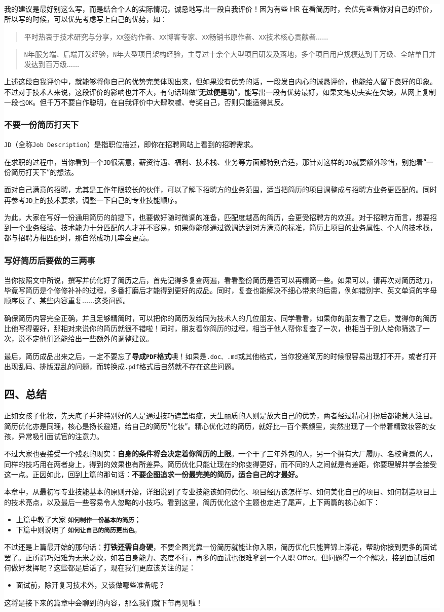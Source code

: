 我的建议是最好别这么写，而是结合个人的实际情况，诚恳地写出一段自我评价！因为有些 HR 在看简历时，会优先查看你对自己的评价，所以写的时候，可以优先考虑写上自己的优势，如：

> 平时热衷于技术研究与分享，`XX`签约作者、`XX`博客专家、`XX`畅销书原作者、`XX`技术核心贡献者……

> `N`年服务端、后端开发经验，`N`年大型项目架构经验，主导过十余个大型项目研发及落地，多个项目用户规模达到千万级、全站单日并发达到百万级……

上述这段自我评价中，就能够将你自己的优势完美体现出来，但如果没有优势的话，一段发自内心的诚恳评价，也能给人留下良好的印象。不过对于技术人来说，这段评价的影响也并不大，有句话叫做“**无过便是功**”，能写出一段有优势最好，如果文笔功夫实在欠缺，从网上复制一段也`OK`。但千万不要自作聪明，在自我评价中大肆吹嘘、夸奖自己，否则只能适得其反。

### 不要一份简历打天下

`JD`（全称`Job Description`）是指职位描述，即你在招聘网站上看到的招聘需求。

在求职的过程中，当你看到一个`JD`很满意，薪资待遇、福利、技术栈、业务等方面都特别合适，那针对这样的`JD`就要额外珍惜，别抱着“一份简历打天下”的想法。

面对自己满意的招聘，尤其是工作年限较长的伙伴，可以了解下招聘方的业务范围，适当把简历的项目调整成与招聘方业务更匹配的。同时再参考`JD`上的技术要求，调整一下自己的专业技能顺序。

为此，大家在写好一份通用简历的前提下，也要做好随时微调的准备，匹配度越高的简历，会更受招聘方的欢迎。对于招聘方而言，想要招到一个业务经验、技术能力十分匹配的人才并不容易，如果你能够通过微调达到对方满意的标准，简历上项目的业务属性、个人的技术栈，都与招聘方相匹配时，那自然成功几率会更高。

### 写好简历后要做的三两事

当你按照文中所说，撰写并优化好了简历之后，首先记得多复查两遍，看看整份简历是否可以再精简一些。如果可以，请再次对简历动刀，毕竟写简历是个修修补补的过程，多番打磨后才能得到更好的成品。同时，复查也能解决不细心带来的后患，例如错别字、英文单词的字母顺序反了、某些内容重复……这类问题。

确保简历内容完全正确，并且足够精简时，可以把你的简历发给同为技术人的几位朋友、同学看看，如果你的朋友看了之后，觉得你的简历比他写得要好，那相对来说你的简历就很不错啦！同时，朋友看你简历的过程，相当于他人帮你复查了一次，也相当于别人给你筛选了一次，说不定他们还能给出一些额外的调整建议。

最后，简历成品出来之后，一定不要忘了**导成`PDF`格式**噢！如果是`.doc、.md`或其他格式，当你投递简历的时候很容易出现打不开，或者打开出现乱码、排版混乱的问题，而转换成`.pdf`格式后自然就不存在这些问题。


## 四、总结

正如女孩子化妆，先天底子并非特别好的人是通过技巧遮盖瑕疵，天生丽质的人则是放大自己的优势，两者经过精心打扮后都能惹人注目。简历优化亦是同理，核心是扬长避短，给自己的简历“化妆”。精心优化过的简历，就好比一百个素颜里，突然出现了一个带着精致妆容的女孩，异常吸引面试官的注意力。

不过大家也要接受一个残忍的现实：**自身的条件将会决定着你简历的上限**。一个干了三年外包的人，另一个拥有大厂履历、名校背景的人，同样的技巧用在两者身上，得到的效果也有所差异。简历优化只能让现在的你变得更好，而不同的人之间就是有差距，你要理解并学会接受这一点。正因如此，回到上篇的那句话：**不要企图追求一份最完美的简历，适合自己的才最好。**

本章中，从最初写专业技能基本的原则开始，详细说到了专业技能该如何优化、项目经历该怎样写、如何美化自己的项目、如何制造项目上的技术亮点，以及最后一些容易令人忽略的小技巧。看到这里，简历优化这个主题也走进了尾声，上下两篇的核心如下：
-   上篇中教了大家 **`如何制作一份基本的简历`**；
-   下篇中则说明了 **`如何让自己的简历更出色`**。

不过还是上篇最开始的那句话：**打铁还需自身硬**，不要企图光靠一份简历就能让你入职，简历优化只能算锦上添花，帮助你接到更多的面试罢了。正所谓巧妇难为无米之炊，如若自身能力、态度不行，再多的面试也很难拿到一个入职 Offer。但问题得一个个解决，接到面试后如何做好发挥呢？这些都是后话了，现在我们更应该关注的是：
-   面试前，除开复习技术外，又该做哪些准备呢？

这将是接下来的篇章中会聊到的内容，那么我们就下节再见啦！